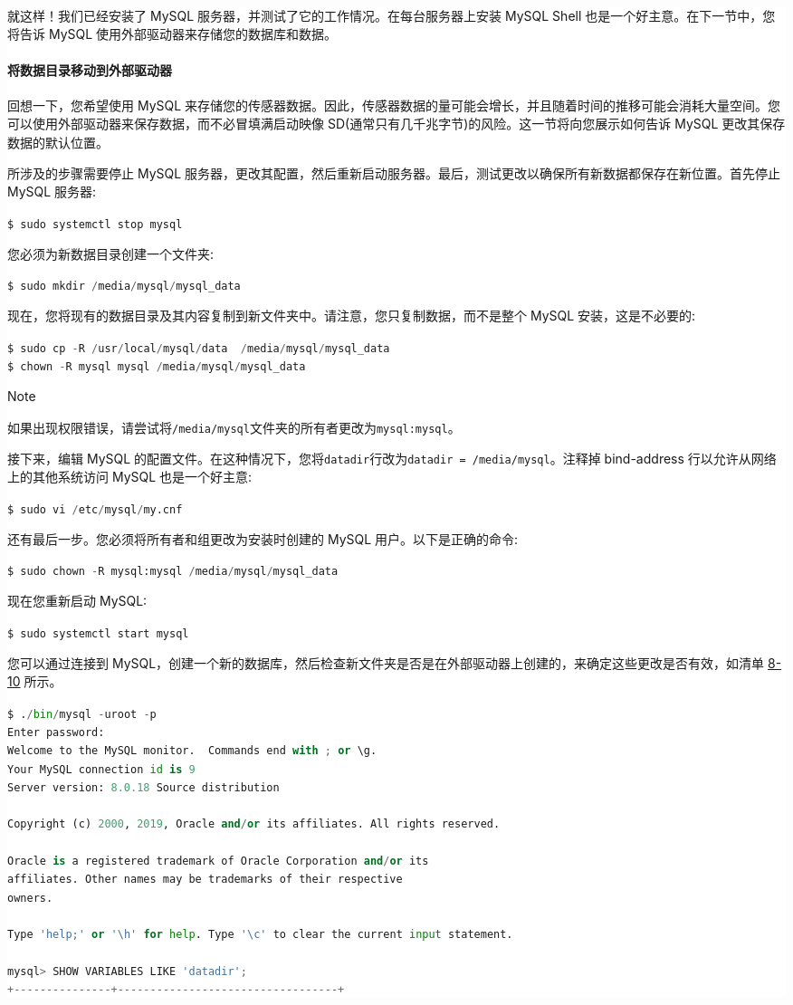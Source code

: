 就这样！我们已经安装了 MySQL 服务器，并测试了它的工作情况。在每台服务器上安装 MySQL Shell 也是一个好主意。在下一节中，您将告诉 MySQL 使用外部驱动器来存储您的数据库和数据。

#### 将数据目录移动到外部驱动器

回想一下，您希望使用 MySQL 来存储您的传感器数据。因此，传感器数据的量可能会增长，并且随着时间的推移可能会消耗大量空间。您可以使用外部驱动器来保存数据，而不必冒填满启动映像 SD(通常只有几千兆字节)的风险。这一节将向您展示如何告诉 MySQL 更改其保存数据的默认位置。

所涉及的步骤需要停止 MySQL 服务器，更改其配置，然后重新启动服务器。最后，测试更改以确保所有新数据都保存在新位置。首先停止 MySQL 服务器:

```py
$ sudo systemctl stop mysql

```

您必须为新数据目录创建一个文件夹:

```py
$ sudo mkdir /media/mysql/mysql_data

```

现在，您将现有的数据目录及其内容复制到新文件夹中。请注意，您只复制数据，而不是整个 MySQL 安装，这是不必要的:

```py
$ sudo cp -R /usr/local/mysql/data  /media/mysql/mysql_data
$ chown -R mysql mysql /media/mysql/mysql_data

```

Note

如果出现权限错误，请尝试将`/media/mysql`文件夹的所有者更改为`mysql:mysql`。

接下来，编辑 MySQL 的配置文件。在这种情况下，您将`datadir`行改为`datadir = /media/mysql`。注释掉 bind-address 行以允许从网络上的其他系统访问 MySQL 也是一个好主意:

```py
$ sudo vi /etc/mysql/my.cnf

```

还有最后一步。您必须将所有者和组更改为安装时创建的 MySQL 用户。以下是正确的命令:

```py
$ sudo chown -R mysql:mysql /media/mysql/mysql_data

```

现在您重新启动 MySQL:

```py
$ sudo systemctl start mysql

```

您可以通过连接到 MySQL，创建一个新的数据库，然后检查新文件夹是否是在外部驱动器上创建的，来确定这些更改是否有效，如清单 [8-10](#PC39) 所示。

```py
$ ./bin/mysql -uroot -p
Enter password:
Welcome to the MySQL monitor.  Commands end with ; or \g.
Your MySQL connection id is 9
Server version: 8.0.18 Source distribution

Copyright (c) 2000, 2019, Oracle and/or its affiliates. All rights reserved.

Oracle is a registered trademark of Oracle Corporation and/or its
affiliates. Other names may be trademarks of their respective
owners.

Type 'help;' or '\h' for help. Type '\c' to clear the current input statement.

mysql> SHOW VARIABLES LIKE 'datadir';
+---------------+----------------------------------+
```